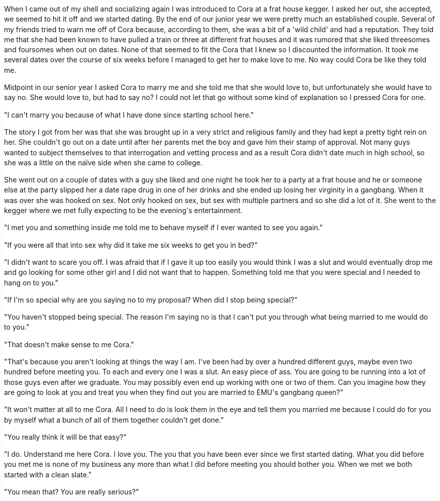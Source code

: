  When I came out of my shell and socializing again I was introduced to Cora at a frat house kegger. I asked her out, she accepted, we seemed to hit it off and we started dating. By the end of our junior year we were pretty much an established couple. Several of my friends tried to warn me off of Cora because, according to them, she was a bit of a 'wild child' and had a reputation. They told me that she had been known to have pulled a train or three at different frat houses and it was rumored that she liked threesomes and foursomes when out on dates. None of that seemed to fit the Cora that I knew so I discounted the information. It took me several dates over the course of six weeks before I managed to get her to make love to me. No way could Cora be like they told me. 

 Midpoint in our senior year I asked Cora to marry me and she told me that she would love to, but unfortunately she would have to say no. She would love to, but had to say no? I could not let that go without some kind of explanation so I pressed Cora for one. 

 "I can't marry you because of what I have done since starting school here." 

 The story I got from her was that she was brought up in a very strict and religious family and they had kept a pretty tight rein on her. She couldn't go out on a date until after her parents met the boy and gave him their stamp of approval. Not many guys wanted to subject themselves to that interrogation and vetting process and as a result Cora didn't date much in high school, so she was a little on the naïve side when she came to college. 

 She went out on a couple of dates with a guy she liked and one night he took her to a party at a frat house and he or someone else at the party slipped her a date rape drug in one of her drinks and she ended up losing her virginity in a gangbang. When it was over she was hooked on sex. Not only hooked on sex, but sex with multiple partners and so she did a lot of it. She went to the kegger where we met fully expecting to be the evening's entertainment. 

 "I met you and something inside me told me to behave myself if I ever wanted to see you again." 

 "If you were all that into sex why did it take me six weeks to get you in bed?" 

 "I didn't want to scare you off. I was afraid that if I gave it up too easily you would think I was a slut and would eventually drop me and go looking for some other girl and I did not want that to happen. Something told me that you were special and I needed to hang on to you." 

 "If I'm so special why are you saying no to my proposal? When did I stop being special?" 

 "You haven't stopped being special. The reason I'm saying no is that I can't put you through what being married to me would do to you." 

 "That doesn't make sense to me Cora." 

 "That's because you aren't looking at things the way I am. I've been had by over a hundred different guys, maybe even two hundred before meeting you. To each and every one I was a slut. An easy piece of ass. You are going to be running into a lot of those guys even after we graduate. You may possibly even end up working with one or two of them. Can you imagine how they are going to look at you and treat you when they find out you are married to EMU's gangbang queen?" 

 "It won't matter at all to me Cora. All I need to do is look them in the eye and tell them you married me because I could do for you by myself what a bunch of all of them together couldn't get done." 

 "You really think it will be that easy?" 

 "I do. Understand me here Cora. I love you. The you that you have been ever since we first started dating. What you did before you met me is none of my business any more than what I did before meeting you should bother you. When we met we both started with a clean slate." 

 "You mean that? You are really serious?" 
